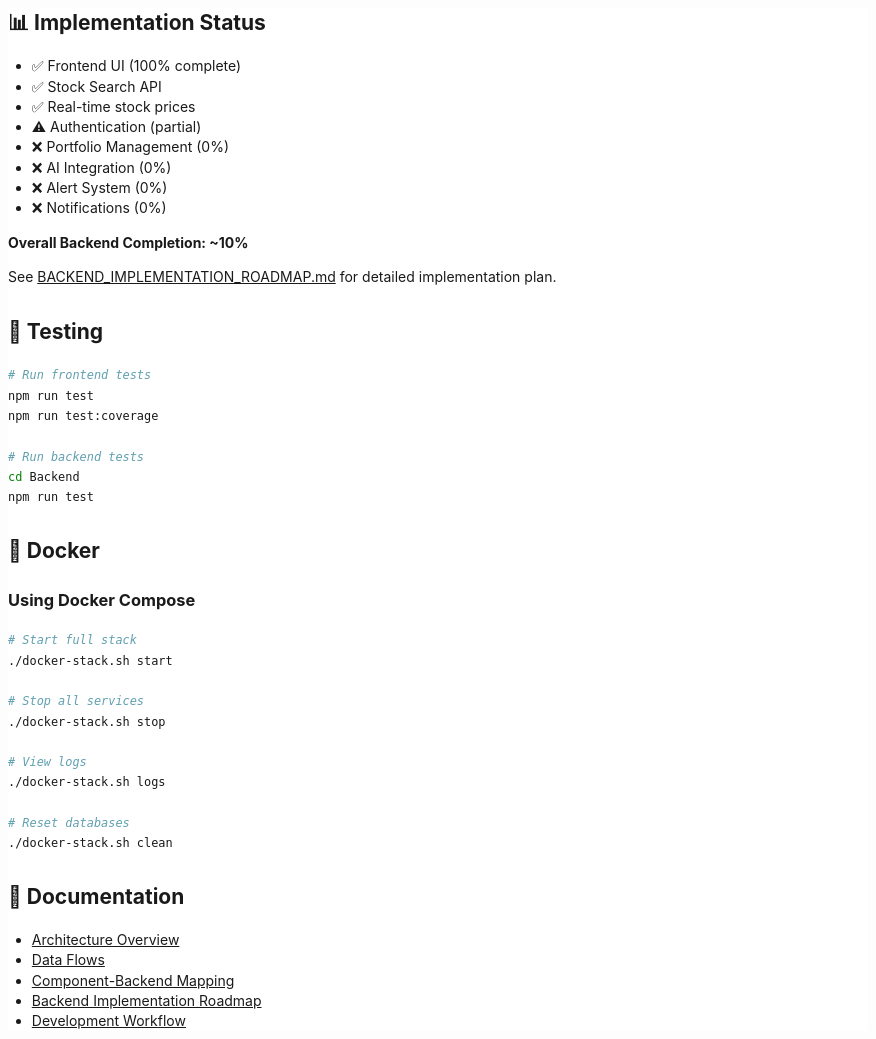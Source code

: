 ## 📊 Implementation Status

- ✅ Frontend UI (100% complete)
- ✅ Stock Search API
- ✅ Real-time stock prices
- ⚠️ Authentication (partial)
- ❌ Portfolio Management (0%)
- ❌ AI Integration (0%)
- ❌ Alert System (0%)
- ❌ Notifications (0%)

**Overall Backend Completion: ~10%**

See [BACKEND_IMPLEMENTATION_ROADMAP.md](./BACKEND_IMPLEMENTATION_ROADMAP.md) for detailed implementation plan.

## 🧪 Testing

```bash
# Run frontend tests
npm run test
npm run test:coverage

# Run backend tests
cd Backend
npm run test
```

## 🐳 Docker

### Using Docker Compose
```bash
# Start full stack
./docker-stack.sh start

# Stop all services
./docker-stack.sh stop

# View logs
./docker-stack.sh logs

# Reset databases
./docker-stack.sh clean
```

## 📖 Documentation

- [Architecture Overview](./ARCHITECTURE.md)
- [Data Flows](./DATA_FLOWS.md)
- [Component-Backend Mapping](./COMPONENT_BACKEND_MAPPING.md)
- [Backend Implementation Roadmap](./BACKEND_IMPLEMENTATION_ROADMAP.md)
- [Development Workflow](./WARP.md)
